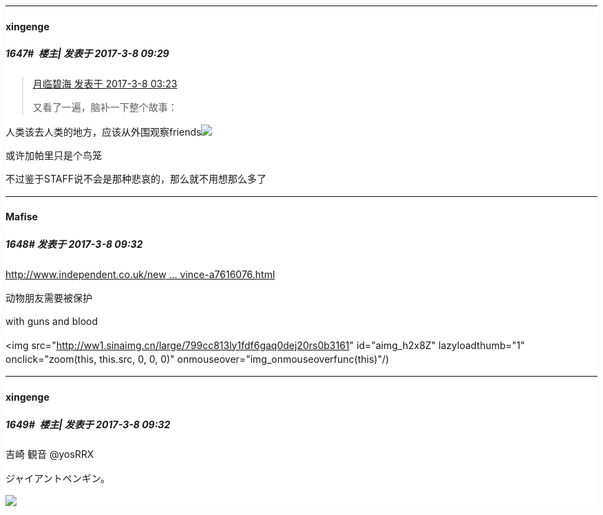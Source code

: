 





-----

####  xingenge  
##### 1647#         楼主| 发表于 2017-3-8 09:29



<blockquote><a href="httphttps://bbs.saraba1st.com/2b/forum.php?mod=redirect&amp;goto=findpost&amp;pid=35432374&amp;ptid=1351199" target="_blank">月临碧海 发表于 2017-3-8 03:23</a>

又看了一遍，脑补一下整个故事：</blockquote>
人类该去人类的地方，应该从外围观察friends<img src="https://static.saraba1st.com/image/smiley/face/91.gif" referrerpolicy="no-referrer">

或许加帕里只是个鸟笼

不过鉴于STAFF说不会是那种悲哀的，那么就不用想那么多了







-----

####  Mafise  
##### 1648#       发表于 2017-3-8 09:32



[http://www.independent.co.uk/new ... vince-a7616076.html](http://www.independent.co.uk/news/world/europe/paris-zoo-thoiry-rhino-horn-poachers-shoot-dead-animal-vince-a7616076.html)


动物朋友需要被保护

with guns and blood

<img src="http://ww1.sinaimg.cn/large/799cc813ly1fdf6gaq0dej20rs0b3161" id="aimg_h2x8Z" lazyloadthumb="1" onclick="zoom(this, this.src, 0, 0, 0)" onmouseover="img_onmouseoverfunc(this)"/)







-----

####  xingenge  
##### 1649#         楼主| 发表于 2017-3-8 09:32




吉崎 観音‏ @yosRRX  

 ジャイアントペンギン。

<img src="http://i.imgur.com/yPcsk9b.jpg" referrerpolicy="no-referrer">
